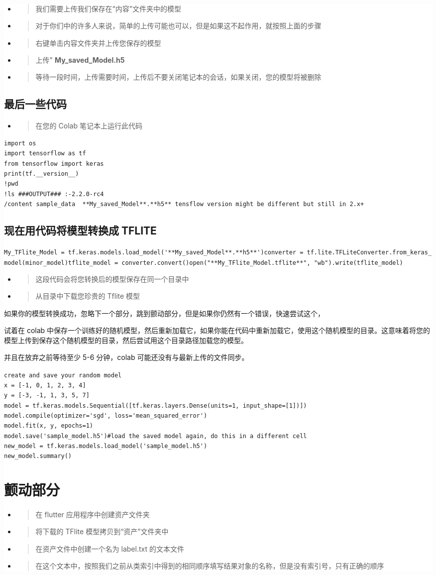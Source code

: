 *   >我们需要上传我们保存在“内容”文件夹中的模型
*   >对于你们中的许多人来说，简单的上传可能也可以，但是如果这不起作用，就按照上面的步骤
*   >右键单击内容文件夹并上传您保存的模型
*   >上传" **My_saved_Model.h5**
*   >等待一段时间，上传需要时间，上传后不要关闭笔记本的会话，如果关闭，您的模型将被删除

## 最后一些代码

*   >在您的 Colab 笔记本上运行此代码

```
import os
import tensorflow as tf
from tensorflow import keras
print(tf.__version__)
!pwd
!ls ###OUTPUT### :-2.2.0-rc4 
/content sample_data  **My_saved_Model**.**h5** tensflow version might be different but still in 2.x+
```

## 现在用代码将模型转换成 TFLITE

```
My_TFlite_Model = tf.keras.models.load_model('**My_saved_Model**.**h5**')converter = tf.lite.TFLiteConverter.from_keras_model(minor_model)tflite_model = converter.convert()open("**My_TFlite_Model.tflite**", "wb").write(tflite_model)
```

*   >这段代码会将您转换后的模型保存在同一个目录中
*   >从目录中下载您珍贵的 Tflite 模型

如果你的模型转换成功，忽略下一个部分，跳到颤动部分，但是如果你仍然有一个错误，快速尝试这个，

试着在 colab 中保存一个训练好的随机模型，然后重新加载它，如果你能在代码中重新加载它，使用这个随机模型的目录。这意味着将您的模型上传到保存这个随机模型的目录，然后尝试用这个目录路径加载您的模型。

并且在放弃之前等待至少 5-6 分钟，colab 可能还没有与最新上传的文件同步。

```
create and save your random model
x = [-1, 0, 1, 2, 3, 4]
y = [-3, -1, 1, 3, 5, 7]
model = tf.keras.models.Sequential([tf.keras.layers.Dense(units=1, input_shape=[1])])
model.compile(optimizer='sgd', loss='mean_squared_error')
model.fit(x, y, epochs=1)
model.save('sample_model.h5')#load the saved model again, do this in a different cell
new_model = tf.keras.models.load_model('sample_model.h5')
new_model.summary()
```

# 颤动部分

*   >在 flutter 应用程序中创建资产文件夹
*   >将下载的 TFlite 模型拷贝到“资产”文件夹中
*   >在资产文件中创建一个名为 label.txt 的文本文件
*   >在这个文本中，按照我们之前从类索引中得到的相同顺序填写结果对象的名称，但是没有索引号，只有正确的顺序
